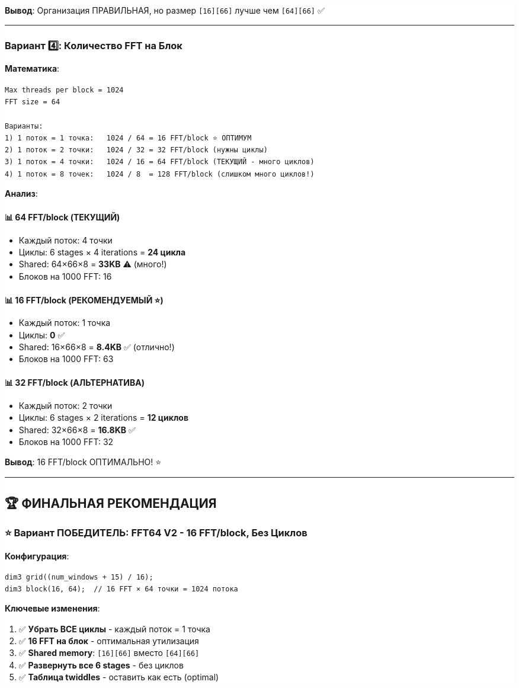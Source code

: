 **Вывод**: Организация ПРАВИЛЬНАЯ, но размер `[16][66]` лучше чем `[64][66]` ✅

---

### Вариант 4️⃣: Количество FFT на Блок

**Математика**:
```
Max threads per block = 1024
FFT size = 64

Варианты:
1) 1 поток = 1 точка:   1024 / 64 = 16 FFT/block ⭐ ОПТИМУМ
2) 1 поток = 2 точки:   1024 / 32 = 32 FFT/block (нужны циклы)
3) 1 поток = 4 точки:   1024 / 16 = 64 FFT/block (ТЕКУЩИЙ - много циклов)
4) 1 поток = 8 точек:   1024 / 8  = 128 FFT/block (слишком много циклов!)
```

**Анализ**:

#### 📊 64 FFT/block (ТЕКУЩИЙ)
- Каждый поток: 4 точки
- Циклы: 6 stages × 4 iterations = **24 цикла**
- Shared: 64×66×8 = **33KB** ⚠️ (много!)
- Блоков на 1000 FFT: 16

#### 📊 16 FFT/block (РЕКОМЕНДУЕМЫЙ ⭐)
- Каждый поток: 1 точка
- Циклы: **0** ✅
- Shared: 16×66×8 = **8.4KB** ✅ (отлично!)
- Блоков на 1000 FFT: 63

#### 📊 32 FFT/block (АЛЬТЕРНАТИВА)
- Каждый поток: 2 точки
- Циклы: 6 stages × 2 iterations = **12 циклов**
- Shared: 32×66×8 = **16.8KB** ✅
- Блоков на 1000 FFT: 32

**Вывод**: 16 FFT/block ОПТИМАЛЬНО! ⭐

---

## 🏆 ФИНАЛЬНАЯ РЕКОМЕНДАЦИЯ

### ⭐ Вариант ПОБЕДИТЕЛЬ: FFT64 V2 - 16 FFT/block, Без Циклов

**Конфигурация**:
```cuda
dim3 grid((num_windows + 15) / 16);
dim3 block(16, 64);  // 16 FFT × 64 точки = 1024 потока
```

**Ключевые изменения**:
1. ✅ **Убрать ВСЕ циклы** - каждый поток = 1 точка
2. ✅ **16 FFT на блок** - оптимальная утилизация
3. ✅ **Shared memory**: `[16][66]` вместо `[64][66]`
4. ✅ **Развернуть все 6 stages** - без циклов
5. ✅ **Таблица twiddles** - оставить как есть (optimal)
